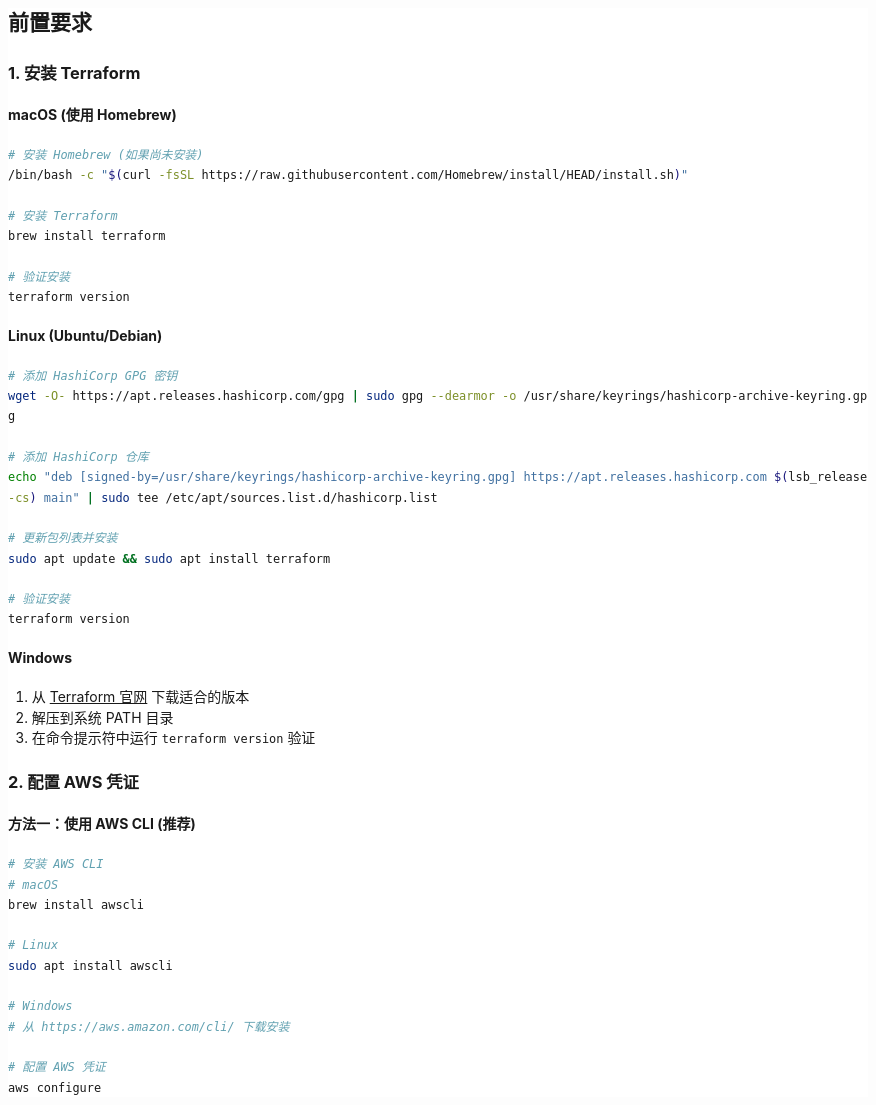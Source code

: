 ## 前置要求

### 1. 安装 Terraform

#### macOS (使用 Homebrew)
```bash
# 安装 Homebrew (如果尚未安装)
/bin/bash -c "$(curl -fsSL https://raw.githubusercontent.com/Homebrew/install/HEAD/install.sh)"

# 安装 Terraform
brew install terraform

# 验证安装
terraform version
```

#### Linux (Ubuntu/Debian)
```bash
# 添加 HashiCorp GPG 密钥
wget -O- https://apt.releases.hashicorp.com/gpg | sudo gpg --dearmor -o /usr/share/keyrings/hashicorp-archive-keyring.gpg

# 添加 HashiCorp 仓库
echo "deb [signed-by=/usr/share/keyrings/hashicorp-archive-keyring.gpg] https://apt.releases.hashicorp.com $(lsb_release -cs) main" | sudo tee /etc/apt/sources.list.d/hashicorp.list

# 更新包列表并安装
sudo apt update && sudo apt install terraform

# 验证安装
terraform version
```

#### Windows
1. 从 [Terraform 官网](https://www.terraform.io/downloads.html) 下载适合的版本
2. 解压到系统 PATH 目录
3. 在命令提示符中运行 `terraform version` 验证

### 2. 配置 AWS 凭证

#### 方法一：使用 AWS CLI (推荐)
```bash
# 安装 AWS CLI
# macOS
brew install awscli

# Linux
sudo apt install awscli

# Windows
# 从 https://aws.amazon.com/cli/ 下载安装

# 配置 AWS 凭证
aws configure
```
